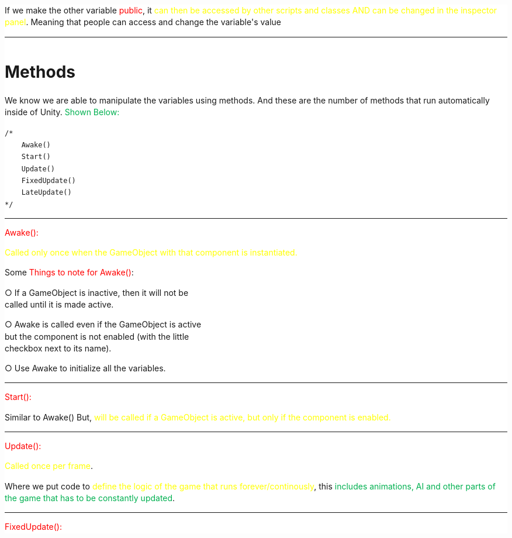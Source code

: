 If we make the other variable <font color="#ff0000">public</font>, it <font color="#ffff00">can then be accessed by other scripts and classes AND can be changed in the inspector panel</font>. Meaning that people can access and change the variable's value

---

# Methods

We know we are able to manipulate the variables using methods. And these are the number of methods that run automatically inside of Unity. <font color="#00b050">Shown Below:</font>

```
/*
    Awake()
    Start()
    Update()
    FixedUpdate()
    LateUpdate()
*/
```

---
<font color="#ff0000">Awake():</font>

<font color="#ffff00">Called only once when the GameObject with that component is instantiated.</font>

Some <font color="#ff0000">Things to note for Awake()</font>: 

○ If a GameObject is inactive, then it will not be  
called until it is made active.  

○ Awake is called even if the GameObject is active  
but the component is not enabled (with the little  
checkbox next to its name).  

○ Use Awake to initialize all the variables.


---
<font color="#ff0000">Start():</font>

Similar to Awake() But, <font color="#ffff00">will be called if a GameObject is active, but only if the component  is</font>
<font color="#ffff00">enabled.</font> 

---
<font color="#ff0000">Update():</font>

<font color="#ffff00">Called once per frame</font>.

Where we put code to <font color="#ffff00">define the logic of the game that runs forever/continously</font>, this <font color="#00b050">includes animations, AI and other parts of the game that has to be constantly updated</font>.

---
<font color="#ff0000">FixedUpdate():</font>
